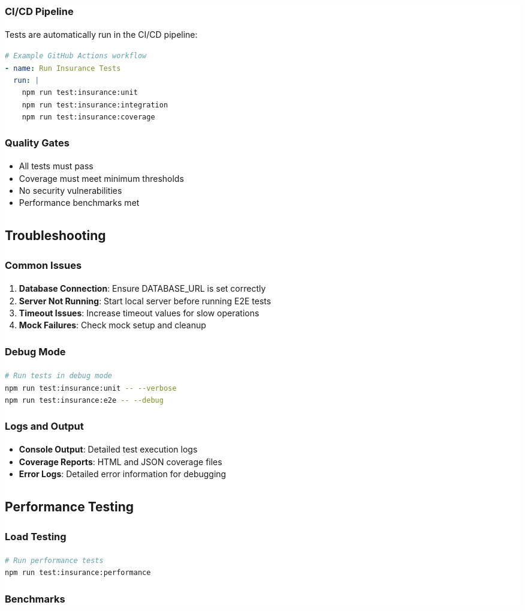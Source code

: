 ### CI/CD Pipeline

Tests are automatically run in the CI/CD pipeline:

```yaml
# Example GitHub Actions workflow
- name: Run Insurance Tests
  run: |
    npm run test:insurance:unit
    npm run test:insurance:integration
    npm run test:insurance:coverage
```

### Quality Gates

- All tests must pass
- Coverage must meet minimum thresholds
- No security vulnerabilities
- Performance benchmarks met

## Troubleshooting

### Common Issues

1. **Database Connection**: Ensure DATABASE_URL is set correctly
2. **Server Not Running**: Start local server before running E2E tests
3. **Timeout Issues**: Increase timeout values for slow operations
4. **Mock Failures**: Check mock setup and cleanup

### Debug Mode

```bash
# Run tests in debug mode
npm run test:insurance:unit -- --verbose
npm run test:insurance:e2e -- --debug
```

### Logs and Output

- **Console Output**: Detailed test execution logs
- **Coverage Reports**: HTML and JSON coverage files
- **Error Logs**: Detailed error information for debugging

## Performance Testing

### Load Testing

```bash
# Run performance tests
npm run test:insurance:performance
```

### Benchmarks
